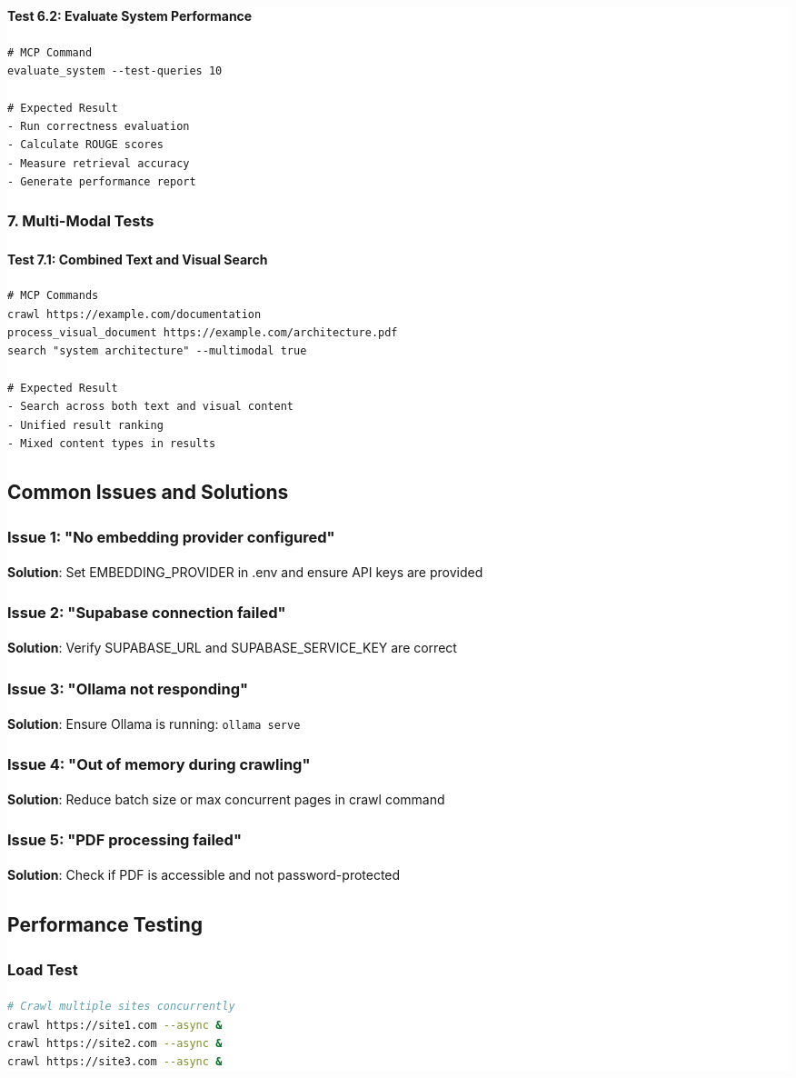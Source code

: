 #### Test 6.2: Evaluate System Performance
```
# MCP Command
evaluate_system --test-queries 10

# Expected Result
- Run correctness evaluation
- Calculate ROUGE scores
- Measure retrieval accuracy
- Generate performance report
```

### 7. Multi-Modal Tests

#### Test 7.1: Combined Text and Visual Search
```
# MCP Commands
crawl https://example.com/documentation
process_visual_document https://example.com/architecture.pdf
search "system architecture" --multimodal true

# Expected Result
- Search across both text and visual content
- Unified result ranking
- Mixed content types in results
```

## Common Issues and Solutions

### Issue 1: "No embedding provider configured"
**Solution**: Set EMBEDDING_PROVIDER in .env and ensure API keys are provided

### Issue 2: "Supabase connection failed"
**Solution**: Verify SUPABASE_URL and SUPABASE_SERVICE_KEY are correct

### Issue 3: "Ollama not responding"
**Solution**: Ensure Ollama is running: `ollama serve`

### Issue 4: "Out of memory during crawling"
**Solution**: Reduce batch size or max concurrent pages in crawl command

### Issue 5: "PDF processing failed"
**Solution**: Check if PDF is accessible and not password-protected

## Performance Testing

### Load Test
```bash
# Crawl multiple sites concurrently
crawl https://site1.com --async &
crawl https://site2.com --async &
crawl https://site3.com --async &
```
